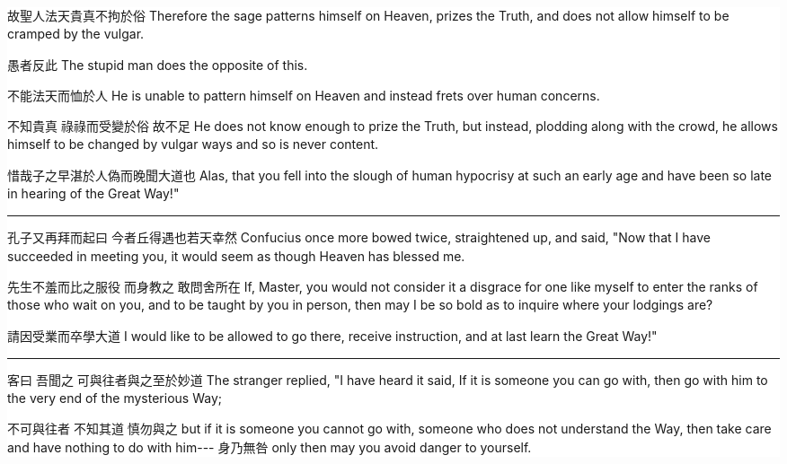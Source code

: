 故聖人法天貴真不拘於俗
Therefore the sage patterns himself on Heaven, prizes the Truth,
and does not allow himself to be cramped by the vulgar.

愚者反此
The stupid man does the opposite of this.

不能法天而恤於人
He is unable to pattern himself on Heaven
and instead frets over human concerns.

不知貴真
祿祿而受變於俗
故不足
He does not know enough to prize the Truth,
but instead, plodding along with the crowd,
he allows himself to be changed by vulgar ways
and so is never content.

惜哉子之早湛於人偽而晚聞大道也
Alas, that you fell into the slough of human hypocrisy
at such an early age
and have been so late in hearing of the Great Way!"

***

孔子又再拜而起曰
今者丘得遇也若天幸然
Confucius once more bowed twice, straightened up, and said,
"Now that I have succeeded in meeting you,
it would seem as though Heaven has blessed me.

先生不羞而比之服役
而身教之
敢問舍所在
If, Master, you would not consider it a disgrace
for one like myself to enter the ranks of those who wait on you,
and to be taught by you in person,
then may I be so bold as to inquire where your lodgings are?

請因受業而卒學大道
I would like to be allowed to go there, receive instruction,
and at last learn the Great Way!"

***

客曰
吾聞之
可與往者與之至於妙道
The stranger replied,
"I have heard it said,
If it is someone you can go with,
then go with him to the very end of the mysterious Way;

不可與往者
不知其道
慎勿與之
but if it is someone you cannot go with,
someone who does not understand the Way,
then take care and have nothing to do with him---
身乃無咎
only then may you avoid danger to yourself.
